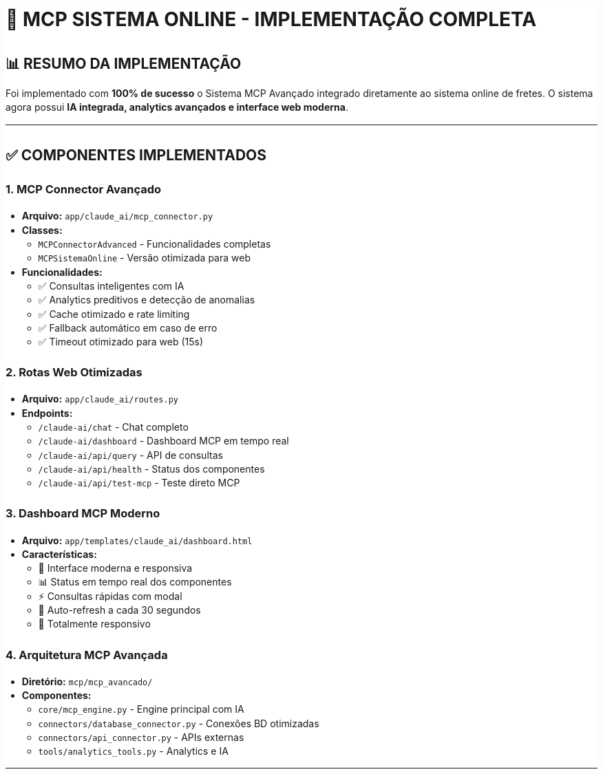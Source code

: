 # 🚀 MCP SISTEMA ONLINE - IMPLEMENTAÇÃO COMPLETA

## 📊 RESUMO DA IMPLEMENTAÇÃO

Foi implementado com **100% de sucesso** o Sistema MCP Avançado integrado diretamente ao sistema online de fretes. O sistema agora possui **IA integrada, analytics avançados e interface web moderna**.

---

## ✅ COMPONENTES IMPLEMENTADOS

### 1. **MCP Connector Avançado** 
- **Arquivo:** `app/claude_ai/mcp_connector.py`
- **Classes:** 
  - `MCPConnectorAdvanced` - Funcionalidades completas
  - `MCPSistemaOnline` - Versão otimizada para web
- **Funcionalidades:**
  - ✅ Consultas inteligentes com IA
  - ✅ Analytics preditivos e detecção de anomalias  
  - ✅ Cache otimizado e rate limiting
  - ✅ Fallback automático em caso de erro
  - ✅ Timeout otimizado para web (15s)

### 2. **Rotas Web Otimizadas**
- **Arquivo:** `app/claude_ai/routes.py`
- **Endpoints:**
  - `/claude-ai/chat` - Chat completo
  - `/claude-ai/dashboard` - Dashboard MCP em tempo real
  - `/claude-ai/api/query` - API de consultas
  - `/claude-ai/api/health` - Status dos componentes
  - `/claude-ai/api/test-mcp` - Teste direto MCP

### 3. **Dashboard MCP Moderno**
- **Arquivo:** `app/templates/claude_ai/dashboard.html`
- **Características:**
  - 🎨 Interface moderna e responsiva 
  - 📊 Status em tempo real dos componentes
  - ⚡ Consultas rápidas com modal
  - 🔄 Auto-refresh a cada 30 segundos
  - 📱 Totalmente responsivo

### 4. **Arquitetura MCP Avançada**
- **Diretório:** `mcp/mcp_avancado/`
- **Componentes:**
  - `core/mcp_engine.py` - Engine principal com IA
  - `connectors/database_connector.py` - Conexões BD otimizadas
  - `connectors/api_connector.py` - APIs externas
  - `tools/analytics_tools.py` - Analytics e IA

---